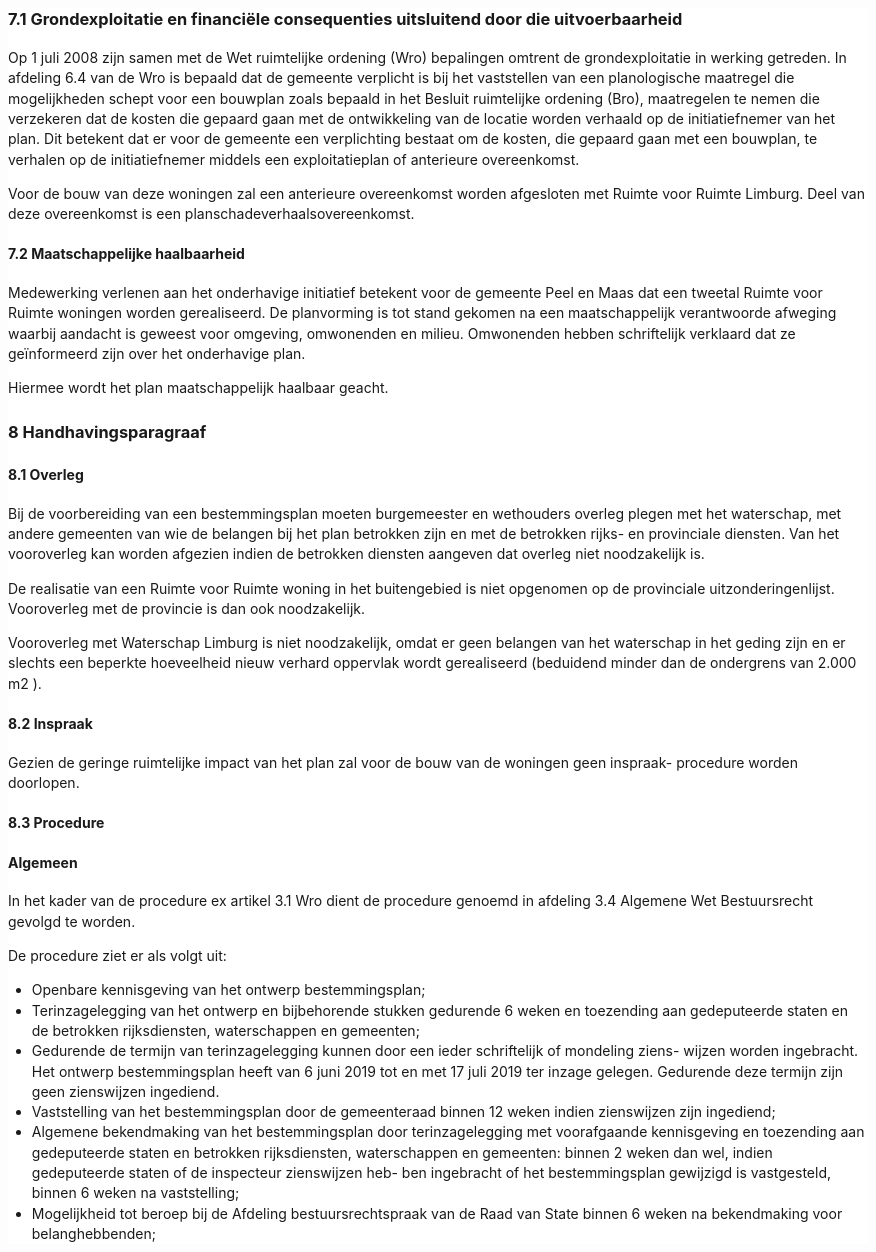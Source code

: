### **7.1 Grondexploitatie en financiële consequenties uitsluitend door die uitvoerbaarheid**

Op 1 juli 2008 zijn samen met de Wet ruimtelijke ordening (Wro) bepalingen omtrent de grondexploitatie in werking getreden. In afdeling 6.4 van de Wro is bepaald dat de gemeente verplicht is bij het vaststellen van een planologische maatregel die mogelijkheden schept voor een bouwplan zoals bepaald in het Besluit ruimtelijke ordening (Bro), maatregelen te nemen die verzekeren dat de kosten die gepaard gaan met de ontwikkeling van de locatie worden verhaald op de initiatiefnemer van het plan. Dit betekent dat er voor de gemeente een verplichting bestaat om de kosten, die gepaard gaan met een bouwplan, te verhalen op de initiatiefnemer middels een exploitatieplan of anterieure overeenkomst.

Voor de bouw van deze woningen zal een anterieure overeenkomst worden afgesloten met Ruimte voor Ruimte Limburg. Deel van deze overeenkomst is een planschadeverhaalsovereenkomst.

#### **7.2 Maatschappelijke haalbaarheid**

Medewerking verlenen aan het onderhavige initiatief betekent voor de gemeente Peel en Maas dat een tweetal Ruimte voor Ruimte woningen worden gerealiseerd. De planvorming is tot stand gekomen na een maatschappelijk verantwoorde afweging waarbij aandacht is geweest voor omgeving, omwonenden en milieu. Omwonenden hebben schriftelijk verklaard dat ze geïnformeerd zijn over het onderhavige plan.

Hiermee wordt het plan maatschappelijk haalbaar geacht.

### **8 Handhavingsparagraaf**

#### **8.1 Overleg**

Bij de voorbereiding van een bestemmingsplan moeten burgemeester en wethouders overleg plegen met het waterschap, met andere gemeenten van wie de belangen bij het plan betrokken zijn en met de betrokken rijks- en provinciale diensten. Van het vooroverleg kan worden afgezien indien de betrokken diensten aangeven dat overleg niet noodzakelijk is.

De realisatie van een Ruimte voor Ruimte woning in het buitengebied is niet opgenomen op de provinciale uitzonderingenlijst. Vooroverleg met de provincie is dan ook noodzakelijk.

Vooroverleg met Waterschap Limburg is niet noodzakelijk, omdat er geen belangen van het waterschap in het geding zijn en er slechts een beperkte hoeveelheid nieuw verhard oppervlak wordt gerealiseerd (beduidend minder dan de ondergrens van 2.000 m2 ).

#### **8.2 Inspraak**

Gezien de geringe ruimtelijke impact van het plan zal voor de bouw van de woningen geen inspraak- procedure worden doorlopen.

#### **8.3 Procedure**

#### **Algemeen**

In het kader van de procedure ex artikel 3.1 Wro dient de procedure genoemd in afdeling 3.4 Algemene Wet Bestuursrecht gevolgd te worden.

De procedure ziet er als volgt uit:

- Openbare kennisgeving van het ontwerp bestemmingsplan;
- Terinzagelegging van het ontwerp en bijbehorende stukken gedurende 6 weken en toezending aan gedeputeerde staten en de betrokken rijksdiensten, waterschappen en gemeenten;
- Gedurende de termijn van terinzagelegging kunnen door een ieder schriftelijk of mondeling ziens- wijzen worden ingebracht. Het ontwerp bestemmingsplan heeft van 6 juni 2019 tot en met 17 juli 2019 ter inzage gelegen. Gedurende deze termijn zijn geen zienswijzen ingediend.
- Vaststelling van het bestemmingsplan door de gemeenteraad binnen 12 weken indien zienswijzen zijn ingediend;
- Algemene bekendmaking van het bestemmingsplan door terinzagelegging met voorafgaande kennisgeving en toezending aan gedeputeerde staten en betrokken rijksdiensten, waterschappen en gemeenten: binnen 2 weken dan wel, indien gedeputeerde staten of de inspecteur zienswijzen heb- ben ingebracht of het bestemmingsplan gewijzigd is vastgesteld, binnen 6 weken na vaststelling;
- Mogelijkheid tot beroep bij de Afdeling bestuursrechtspraak van de Raad van State binnen 6 weken na bekendmaking voor belanghebbenden;
